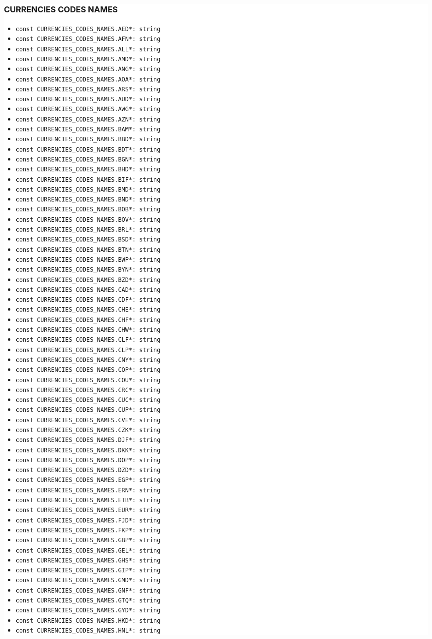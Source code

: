 ### CURRENCIES CODES NAMES

- `const CURRENCIES_CODES_NAMES.AED*: string`
- `const CURRENCIES_CODES_NAMES.AFN*: string`
- `const CURRENCIES_CODES_NAMES.ALL*: string`
- `const CURRENCIES_CODES_NAMES.AMD*: string`
- `const CURRENCIES_CODES_NAMES.ANG*: string`
- `const CURRENCIES_CODES_NAMES.AOA*: string`
- `const CURRENCIES_CODES_NAMES.ARS*: string`
- `const CURRENCIES_CODES_NAMES.AUD*: string`
- `const CURRENCIES_CODES_NAMES.AWG*: string`
- `const CURRENCIES_CODES_NAMES.AZN*: string`
- `const CURRENCIES_CODES_NAMES.BAM*: string`
- `const CURRENCIES_CODES_NAMES.BBD*: string`
- `const CURRENCIES_CODES_NAMES.BDT*: string`
- `const CURRENCIES_CODES_NAMES.BGN*: string`
- `const CURRENCIES_CODES_NAMES.BHD*: string`
- `const CURRENCIES_CODES_NAMES.BIF*: string`
- `const CURRENCIES_CODES_NAMES.BMD*: string`
- `const CURRENCIES_CODES_NAMES.BND*: string`
- `const CURRENCIES_CODES_NAMES.BOB*: string`
- `const CURRENCIES_CODES_NAMES.BOV*: string`
- `const CURRENCIES_CODES_NAMES.BRL*: string`
- `const CURRENCIES_CODES_NAMES.BSD*: string`
- `const CURRENCIES_CODES_NAMES.BTN*: string`
- `const CURRENCIES_CODES_NAMES.BWP*: string`
- `const CURRENCIES_CODES_NAMES.BYN*: string`
- `const CURRENCIES_CODES_NAMES.BZD*: string`
- `const CURRENCIES_CODES_NAMES.CAD*: string`
- `const CURRENCIES_CODES_NAMES.CDF*: string`
- `const CURRENCIES_CODES_NAMES.CHE*: string`
- `const CURRENCIES_CODES_NAMES.CHF*: string`
- `const CURRENCIES_CODES_NAMES.CHW*: string`
- `const CURRENCIES_CODES_NAMES.CLF*: string`
- `const CURRENCIES_CODES_NAMES.CLP*: string`
- `const CURRENCIES_CODES_NAMES.CNY*: string`
- `const CURRENCIES_CODES_NAMES.COP*: string`
- `const CURRENCIES_CODES_NAMES.COU*: string`
- `const CURRENCIES_CODES_NAMES.CRC*: string`
- `const CURRENCIES_CODES_NAMES.CUC*: string`
- `const CURRENCIES_CODES_NAMES.CUP*: string`
- `const CURRENCIES_CODES_NAMES.CVE*: string`
- `const CURRENCIES_CODES_NAMES.CZK*: string`
- `const CURRENCIES_CODES_NAMES.DJF*: string`
- `const CURRENCIES_CODES_NAMES.DKK*: string`
- `const CURRENCIES_CODES_NAMES.DOP*: string`
- `const CURRENCIES_CODES_NAMES.DZD*: string`
- `const CURRENCIES_CODES_NAMES.EGP*: string`
- `const CURRENCIES_CODES_NAMES.ERN*: string`
- `const CURRENCIES_CODES_NAMES.ETB*: string`
- `const CURRENCIES_CODES_NAMES.EUR*: string`
- `const CURRENCIES_CODES_NAMES.FJD*: string`
- `const CURRENCIES_CODES_NAMES.FKP*: string`
- `const CURRENCIES_CODES_NAMES.GBP*: string`
- `const CURRENCIES_CODES_NAMES.GEL*: string`
- `const CURRENCIES_CODES_NAMES.GHS*: string`
- `const CURRENCIES_CODES_NAMES.GIP*: string`
- `const CURRENCIES_CODES_NAMES.GMD*: string`
- `const CURRENCIES_CODES_NAMES.GNF*: string`
- `const CURRENCIES_CODES_NAMES.GTQ*: string`
- `const CURRENCIES_CODES_NAMES.GYD*: string`
- `const CURRENCIES_CODES_NAMES.HKD*: string`
- `const CURRENCIES_CODES_NAMES.HNL*: string`